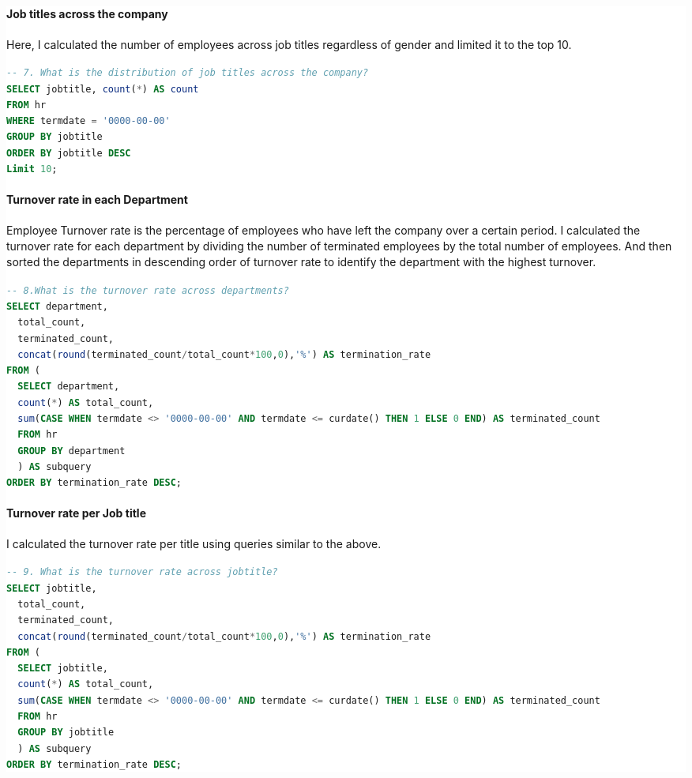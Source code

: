 #### Job titles across the company

Here, I calculated the number of employees across job titles regardless of gender and limited it to the top 10.

``` sql
-- 7. What is the distribution of job titles across the company? 
SELECT jobtitle, count(*) AS count
FROM hr
WHERE termdate = '0000-00-00'
GROUP BY jobtitle
ORDER BY jobtitle DESC
Limit 10;
```

#### Turnover rate in each Department

Employee Turnover rate is the percentage of employees who have left the company over a certain period. I calculated the turnover rate for each department by dividing the number of terminated employees by the total number of employees. And then sorted the departments in descending order of turnover rate to identify the department with the highest turnover.

``` sql
-- 8.What is the turnover rate across departments?
SELECT department,
  total_count,
  terminated_count,
  concat(round(terminated_count/total_count*100,0),'%') AS termination_rate
FROM ( 
  SELECT department,
  count(*) AS total_count,
  sum(CASE WHEN termdate <> '0000-00-00' AND termdate <= curdate() THEN 1 ELSE 0 END) AS terminated_count
  FROM hr
  GROUP BY department
  ) AS subquery
ORDER BY termination_rate DESC;
```
	
#### Turnover rate per Job title

I calculated the turnover rate per title using queries similar to the above.

``` sql
-- 9. What is the turnover rate across jobtitle?
SELECT jobtitle,
  total_count,
  terminated_count,
  concat(round(terminated_count/total_count*100,0),'%') AS termination_rate
FROM ( 
  SELECT jobtitle,
  count(*) AS total_count,
  sum(CASE WHEN termdate <> '0000-00-00' AND termdate <= curdate() THEN 1 ELSE 0 END) AS terminated_count
  FROM hr
  GROUP BY jobtitle
  ) AS subquery
ORDER BY termination_rate DESC;
```
